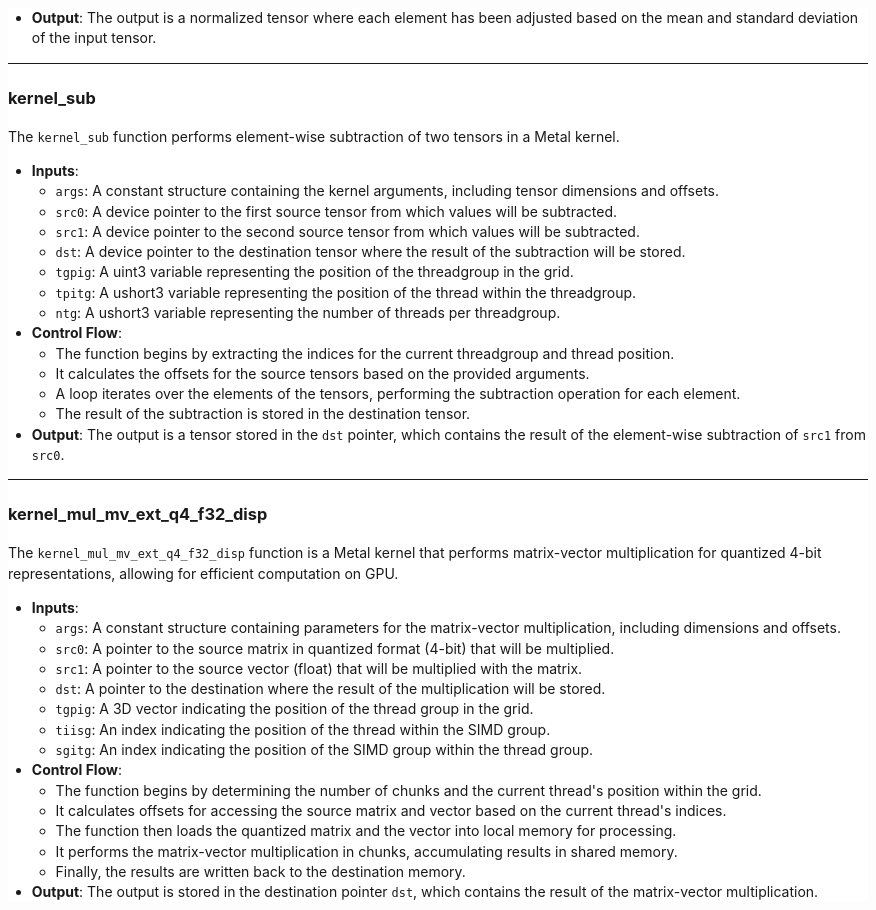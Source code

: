 - **Output**: The output is a normalized tensor where each element has been adjusted based on the mean and standard deviation of the input tensor.


---
### kernel\_sub
The `kernel_sub` function performs element-wise subtraction of two tensors in a Metal kernel.
- **Inputs**:
    - `args`: A constant structure containing the kernel arguments, including tensor dimensions and offsets.
    - `src0`: A device pointer to the first source tensor from which values will be subtracted.
    - `src1`: A device pointer to the second source tensor from which values will be subtracted.
    - `dst`: A device pointer to the destination tensor where the result of the subtraction will be stored.
    - `tgpig`: A uint3 variable representing the position of the threadgroup in the grid.
    - `tpitg`: A ushort3 variable representing the position of the thread within the threadgroup.
    - `ntg`: A ushort3 variable representing the number of threads per threadgroup.
- **Control Flow**:
    - The function begins by extracting the indices for the current threadgroup and thread position.
    - It calculates the offsets for the source tensors based on the provided arguments.
    - A loop iterates over the elements of the tensors, performing the subtraction operation for each element.
    - The result of the subtraction is stored in the destination tensor.
- **Output**: The output is a tensor stored in the `dst` pointer, which contains the result of the element-wise subtraction of `src1` from `src0`.


---
### kernel\_mul\_mv\_ext\_q4\_f32\_disp
The `kernel_mul_mv_ext_q4_f32_disp` function is a Metal kernel that performs matrix-vector multiplication for quantized 4-bit representations, allowing for efficient computation on GPU.
- **Inputs**:
    - `args`: A constant structure containing parameters for the matrix-vector multiplication, including dimensions and offsets.
    - `src0`: A pointer to the source matrix in quantized format (4-bit) that will be multiplied.
    - `src1`: A pointer to the source vector (float) that will be multiplied with the matrix.
    - `dst`: A pointer to the destination where the result of the multiplication will be stored.
    - `tgpig`: A 3D vector indicating the position of the thread group in the grid.
    - `tiisg`: An index indicating the position of the thread within the SIMD group.
    - `sgitg`: An index indicating the position of the SIMD group within the thread group.
- **Control Flow**:
    - The function begins by determining the number of chunks and the current thread's position within the grid.
    - It calculates offsets for accessing the source matrix and vector based on the current thread's indices.
    - The function then loads the quantized matrix and the vector into local memory for processing.
    - It performs the matrix-vector multiplication in chunks, accumulating results in shared memory.
    - Finally, the results are written back to the destination memory.
- **Output**: The output is stored in the destination pointer `dst`, which contains the result of the matrix-vector multiplication.
